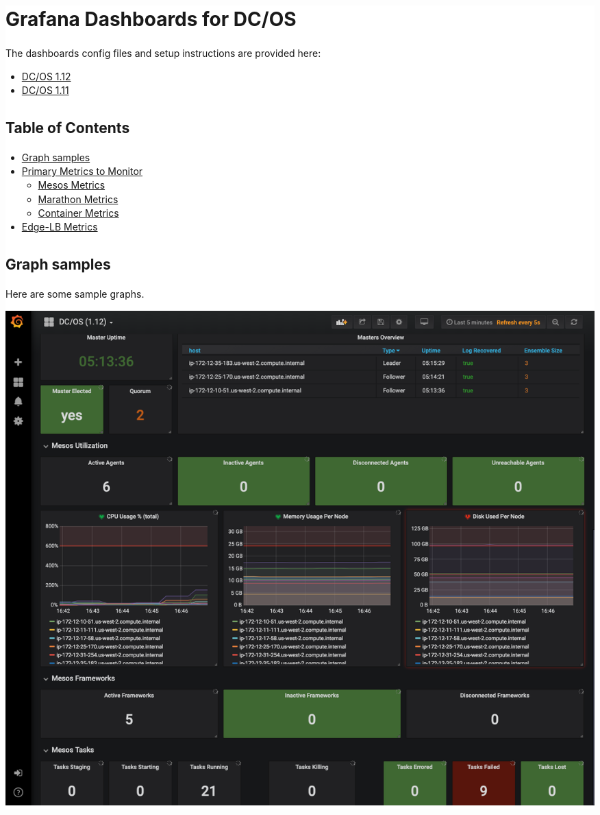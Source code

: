 # Grafana Dashboards for DC/OS

The dashboards config files and setup instructions are provided here:

* [DC/OS 1.12](dcos-1.12/)
* [DC/OS 1.11](dcos-1.11/)

## Table of Contents

* [Graph samples](#graph-samples)
* [Primary Metrics to Monitor](#primary-metrics-to-monitor)
  * [Mesos Metrics](#mesos-metrics)
  * [Marathon Metrics](#marathon-metrics)
  * [Container Metrics](#container-metrics)
* [Edge-LB Metrics](#edge-lb-metrics)

## Graph samples

Here are some sample graphs.

[![Grafana: DC/OS](./images/grafana-dcos.png)](dcos-1.12/dcos-overview-1.12.json)

